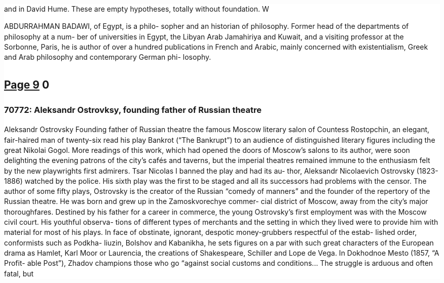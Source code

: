 and in David Hume. These are empty 
hypotheses, totally without foundation. W 
 
ABDURRAHMAN BADAWI, of Egypt, is a philo- 
sopher and an historian of philosophy. Former 
head of the departments of philosophy at a num- 
ber of universities in Egypt, the Libyan Arab 
Jamahiriya and Kuwait, and a visiting professor 
at the Sorbonne, Paris, he is author of over a 
hundred publications in French and Arabic, 
mainly concerned with existentialism, Greek and 
Arab philosophy and contemporary German phi- 
losophy.

## [Page 9](https://demo.humlab.umu.se/courier/074933engo.pdf#page=9) 0

### 70772: Aleksandr Ostrovksy, founding father of Russian theatre

Aleksandr Ostrovsky 
Founding father of Russian theatre 
the famous Moscow literary salon of 
Countess Rostopchin, an elegant, 
fair-haired man of twenty-six read his play 
Bankrot (“The Bankrupt”) to an audience 
of distinguished literary figures including 
the great Nikolai Gogol. More readings of 
this work, which had opened the doors of 
Moscow’s salons to its author, were soon 
delighting the evening patrons of the city’s 
cafés and taverns, but the imperial theatres 
remained immune to the enthusiasm felt by 
the new playwrights first admirers. Tsar 
Nicolas I banned the play and had its au- 
thor, Aleksandr Nicolaevich Ostrovsky 
(1823-1886) watched by the police. His sixth 
play was the first to be staged and all its 
successors had problems with the censor. 
The author of some fifty plays, Ostrovsky 
is the creator of the Russian “comedy of 
manners” and the founder of the repertory 
of the Russian theatre. He was born and 
grew up in the Zamoskvorechye commer- 
cial district of Moscow, away from the city’s 
major thoroughfares. Destined by his 
father for a career in commerce, the young 
Ostrovsky’s first employment was with the 
Moscow civil court. His youthful observa- 
tions of different types of merchants and the 
setting in which they lived were to provide 
him with material for most of his plays. 
In face of obstinate, ignorant, despotic 
money-grubbers respectful of the estab- 
lished order, conformists such as Podkha- 
liuzin, Bolshov and Kabanikha, he sets 
figures on a par with such great characters 
of the European drama as Hamlet, Karl 
Moor or Laurencia, the creations of 
Shakespeare, Schiller and Lope de Vega. 
In Dokhodnoe Mesto (1857, “A Profit- 
able Post”), Zhadov champions those who 
go “against social customs and conditions... 
The struggle is arduous and often fatal, but 